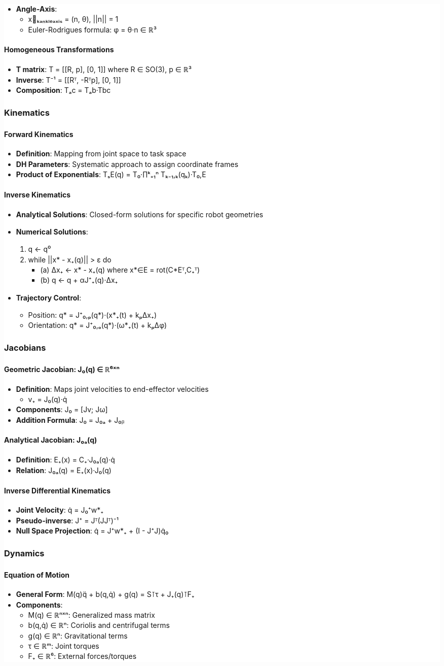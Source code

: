 - **Angle-Axis**:
  - x⃗ₖₐₙₖₗₑₐₓᵢₛ = (n, θ), ||n|| = 1
  - Euler-Rodrigues formula: φ = θ·n ∈ ℝ³

#### Homogeneous Transformations
- **T matrix**: T = [[R, p], [0, 1]] where R ∈ SO(3), p ∈ ℝ³
- **Inverse**: T⁻¹ = [[Rᵀ, -Rᵀp], [0, 1]]
- **Composition**: Tₐc = Tₐb·Tbc

### Kinematics

#### Forward Kinematics
- **Definition**: Mapping from joint space to task space
- **DH Parameters**: Systematic approach to assign coordinate frames
- **Product of Exponentials**: TₛE(q) = T₀·∏ᵏ₌₁ⁿ Tₖ₋₁,ₖ(qₖ)·T₀,E

#### Inverse Kinematics
- **Analytical Solutions**: Closed-form solutions for specific robot geometries
- **Numerical Solutions**:
  1. q ← q⁰
  2. while ||x* - x₊(q)|| > ε do
     - (a) Δx₊ ← x* - x₊(q) where x*∈E = rot(C*Eᵀ,C₊ᵀ)
     - (b) q ← q + αJ⁺₊(q)·Δx₊
  
- **Trajectory Control**:
  - Position: q* = J⁺₀,ₚ(q*)·(x*₊(t) + kₚΔx₊)
  - Orientation: q* = J⁺₀,ₒ(q*)·(ω*₊(t) + kₚΔφ)

### Jacobians

#### Geometric Jacobian: J₀(q) ∈ ℝ⁶ˣⁿ
- **Definition**: Maps joint velocities to end-effector velocities
  - v₊ = J₀(q)·q̇
- **Components**: J₀ = [Jv; Jω]
- **Addition Formula**: J₀ = J₀ₐ + J₀ᵦ

#### Analytical Jacobian: J₀ₐ(q)
- **Definition**: E₊(x) = C₊·J₀ₐ(q)·q̇
- **Relation**: J₀ₐ(q) = E₊(x)·J₀(q)

#### Inverse Differential Kinematics
- **Joint Velocity**: q̇ = J₀⁺w*₊
- **Pseudo-inverse**: J⁺ = Jᵀ(JJᵀ)⁻¹
- **Null Space Projection**: q̇ = J⁺w*₊ + (I - J⁺J)q̇₀

### Dynamics

#### Equation of Motion
- **General Form**: M(q)q̈ + b(q,q̇) + g(q) = S⊺τ + J₊(q)⊺F₊
- **Components**:
  - M(q) ∈ ℝⁿˣⁿ: Generalized mass matrix
  - b(q,q̇) ∈ ℝⁿ: Coriolis and centrifugal terms
  - g(q) ∈ ℝⁿ: Gravitational terms
  - τ ∈ ℝᵐ: Joint torques
  - F₊ ∈ ℝ⁶: External forces/torques
